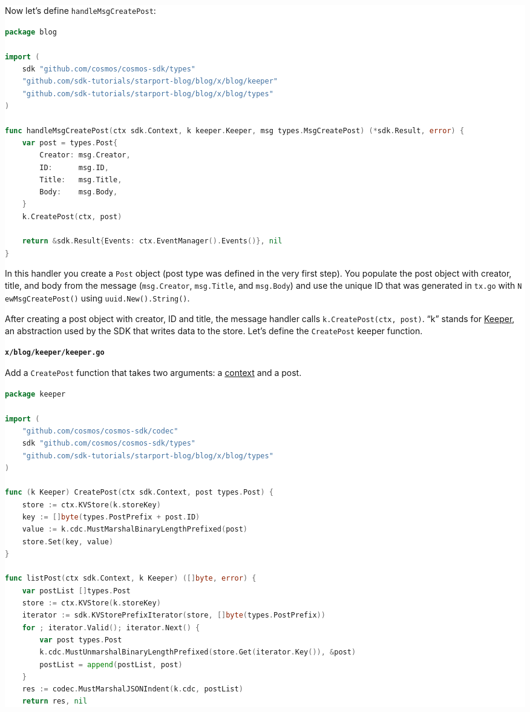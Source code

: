Now let’s define `handleMsgCreatePost`:

```go
package blog

import (
	sdk "github.com/cosmos/cosmos-sdk/types"
	"github.com/sdk-tutorials/starport-blog/blog/x/blog/keeper"
	"github.com/sdk-tutorials/starport-blog/blog/x/blog/types"
)

func handleMsgCreatePost(ctx sdk.Context, k keeper.Keeper, msg types.MsgCreatePost) (*sdk.Result, error) {
	var post = types.Post{
		Creator: msg.Creator,
		ID:      msg.ID,
		Title:   msg.Title,
		Body:    msg.Body,
	}
	k.CreatePost(ctx, post)

	return &sdk.Result{Events: ctx.EventManager().Events()}, nil
}
```

In this handler you create a `Post` object \(post type was defined in the very first step\). You populate the post object with creator, title, and body from the message \(`msg.Creator`, `msg.Title`, and `msg.Body`\) and use the unique ID that was generated in `tx.go` with `NewMsgCreatePost()` using `uuid.New().String()`.

After creating a post object with creator, ID and title, the message handler calls `k.CreatePost(ctx, post)`. “k” stands for [Keeper](https://docs.cosmos.network/master/building-modules/keeper.html), an abstraction used by the SDK that writes data to the store. Let’s define the `CreatePost` keeper function.

**`x/blog/keeper/keeper.go`**

Add a `CreatePost` function that takes two arguments: a [context](https://docs.cosmos.network/master/core/context.html#context-definition) and a post.

```go
package keeper

import (
	"github.com/cosmos/cosmos-sdk/codec"
	sdk "github.com/cosmos/cosmos-sdk/types"
	"github.com/sdk-tutorials/starport-blog/blog/x/blog/types"
)

func (k Keeper) CreatePost(ctx sdk.Context, post types.Post) {
	store := ctx.KVStore(k.storeKey)
	key := []byte(types.PostPrefix + post.ID)
	value := k.cdc.MustMarshalBinaryLengthPrefixed(post)
	store.Set(key, value)
}

func listPost(ctx sdk.Context, k Keeper) ([]byte, error) {
	var postList []types.Post
	store := ctx.KVStore(k.storeKey)
	iterator := sdk.KVStorePrefixIterator(store, []byte(types.PostPrefix))
	for ; iterator.Valid(); iterator.Next() {
		var post types.Post
		k.cdc.MustUnmarshalBinaryLengthPrefixed(store.Get(iterator.Key()), &post)
		postList = append(postList, post)
	}
	res := codec.MustMarshalJSONIndent(k.cdc, postList)
	return res, nil
```